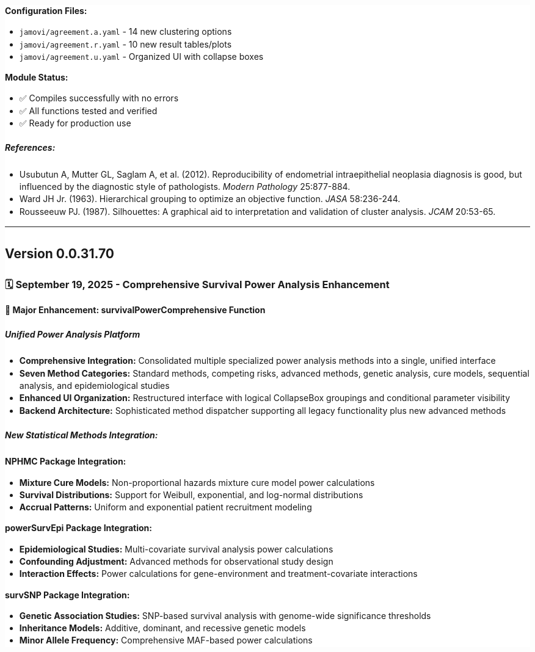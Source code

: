 **Configuration Files:**
* `jamovi/agreement.a.yaml` - 14 new clustering options
* `jamovi/agreement.r.yaml` - 10 new result tables/plots
* `jamovi/agreement.u.yaml` - Organized UI with collapse boxes

**Module Status:**
* ✅ Compiles successfully with no errors
* ✅ All functions tested and verified
* ✅ Ready for production use

##### **References:**

* Usubutun A, Mutter GL, Saglam A, et al. (2012). Reproducibility of endometrial intraepithelial neoplasia diagnosis is good, but influenced by the diagnostic style of pathologists. *Modern Pathology* 25:877-884.
* Ward JH Jr. (1963). Hierarchical grouping to optimize an objective function. *JASA* 58:236-244.
* Rousseeuw PJ. (1987). Silhouettes: A graphical aid to interpretation and validation of cluster analysis. *JCAM* 20:53-65.

---

## Version 0.0.31.70

### 🗓️ **September 19, 2025 - Comprehensive Survival Power Analysis Enhancement**

#### 🔬 **Major Enhancement: survivalPowerComprehensive Function**

##### **Unified Power Analysis Platform**

* **Comprehensive Integration:** Consolidated multiple specialized power analysis methods into a single, unified interface
* **Seven Method Categories:** Standard methods, competing risks, advanced methods, genetic analysis, cure models, sequential analysis, and epidemiological studies
* **Enhanced UI Organization:** Restructured interface with logical CollapseBox groupings and conditional parameter visibility
* **Backend Architecture:** Sophisticated method dispatcher supporting all legacy functionality plus new advanced methods

##### **New Statistical Methods Integration:**

**NPHMC Package Integration:**
* **Mixture Cure Models:** Non-proportional hazards mixture cure model power calculations
* **Survival Distributions:** Support for Weibull, exponential, and log-normal distributions
* **Accrual Patterns:** Uniform and exponential patient recruitment modeling

**powerSurvEpi Package Integration:**
* **Epidemiological Studies:** Multi-covariate survival analysis power calculations
* **Confounding Adjustment:** Advanced methods for observational study design
* **Interaction Effects:** Power calculations for gene-environment and treatment-covariate interactions

**survSNP Package Integration:**
* **Genetic Association Studies:** SNP-based survival analysis with genome-wide significance thresholds
* **Inheritance Models:** Additive, dominant, and recessive genetic models
* **Minor Allele Frequency:** Comprehensive MAF-based power calculations
